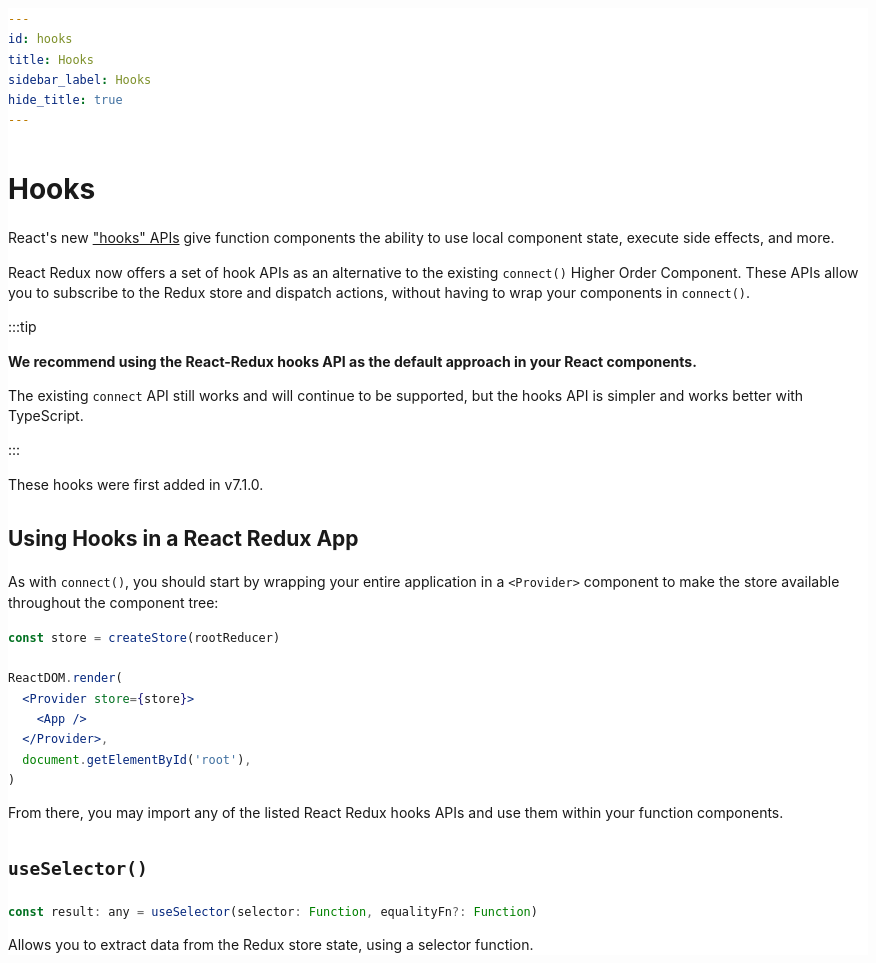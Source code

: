 ```yaml
---
id: hooks
title: Hooks
sidebar_label: Hooks
hide_title: true
---
```


# Hooks

React's new ["hooks" APIs](https://reactjs.org/docs/hooks-intro.html) give function components the ability to use local component state, execute side effects, and more.

React Redux now offers a set of hook APIs as an alternative to the existing `connect()` Higher Order Component. These APIs allow you to subscribe to the Redux store and dispatch actions, without having to wrap your components in `connect()`.

:::tip

**We recommend using the React-Redux hooks API as the default approach in your React components.**

The existing `connect` API still works and will continue to be supported, but the hooks API is simpler and works better with TypeScript.

:::

These hooks were first added in v7.1.0.

## Using Hooks in a React Redux App

As with `connect()`, you should start by wrapping your entire application in a `<Provider>` component to make the store available throughout the component tree:

```jsx
const store = createStore(rootReducer)

ReactDOM.render(
  <Provider store={store}>
    <App />
  </Provider>,
  document.getElementById('root'),
)
```

From there, you may import any of the listed React Redux hooks APIs and use them within your function components.

## `useSelector()`

```js
const result: any = useSelector(selector: Function, equalityFn?: Function)
```

Allows you to extract data from the Redux store state, using a selector function.
